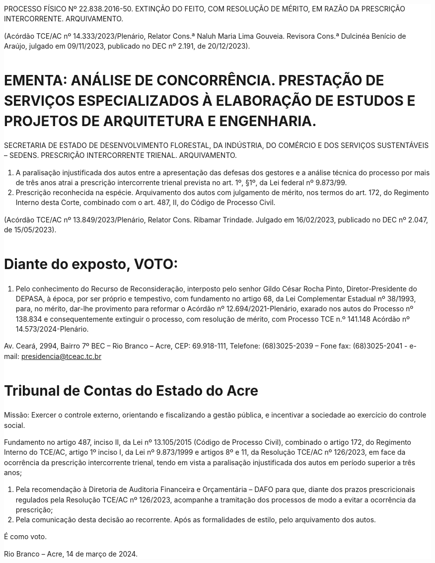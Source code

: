 PROCESSO FÍSICO Nº 22.838.2016-50. EXTINÇÃO DO FEITO, COM RESOLUÇÃO DE MÉRITO, EM RAZÃO DA PRESCRIÇÃO INTERCORRENTE. ARQUIVAMENTO.

(Acórdão TCE/AC nº 14.333/2023/Plenário, Relator Cons.ª Naluh Maria Lima Gouveia. Revisora Cons.ª Dulcinéa Benício de Araújo, julgado em 09/11/2023, publicado no DEC nº 2.191, de 20/12/2023).

# EMENTA: ANÁLISE DE CONCORRÊNCIA. PRESTAÇÃO DE SERVIÇOS ESPECIALIZADOS À ELABORAÇÃO DE ESTUDOS E PROJETOS DE ARQUITETURA E ENGENHARIA.

SECRETARIA DE ESTADO DE DESENVOLVIMENTO FLORESTAL, DA INDÚSTRIA, DO COMÉRCIO E DOS SERVIÇOS SUSTENTÁVEIS – SEDENS. PRESCRIÇÃO INTERCORRENTE TRIENAL. ARQUIVAMENTO.

1. A paralisação injustificada dos autos entre a apresentação das defesas dos gestores e a análise técnica do processo por mais de três anos atrai a prescrição intercorrente trienal prevista no art. 1º, §1º, da Lei federal nº 9.873/99.
2. Prescrição reconhecida na espécie. Arquivamento dos autos com julgamento de mérito, nos termos do art. 172, do Regimento Interno desta Corte, combinado com o art. 487, II, do Código de Processo Civil.

(Acórdão TCE/AC nº 13.849/2023/Plenário, Relator Cons. Ribamar Trindade. Julgado em 16/02/2023, publicado no DEC nº 2.047, de 15/05/2023).

# Diante do exposto, VOTO:

1) Pelo conhecimento do Recurso de Reconsideração, interposto pelo senhor Gildo César Rocha Pinto, Diretor-Presidente do DEPASA, à época, por ser próprio e tempestivo, com fundamento no artigo 68, da Lei Complementar Estadual nº 38/1993, para, no mérito, dar-lhe provimento para reformar o Acórdão nº 12.694/2021-Plenário, exarado nos autos do Processo nº 138.834 e consequentemente extinguir o processo, com resolução de mérito, com Processo TCE n.º 141.148 Acórdão nº 14.573/2024-Plenário.

Av. Ceará, 2994, Bairro 7º BEC – Rio Branco – Acre, CEP: 69.918-111, Telefone: (68)3025-2039 – Fone fax: (68)3025-2041 - e-mail: presidencia@tceac.tc.br

# Tribunal de Contas do Estado do Acre

Missão: Exercer o controle externo, orientando e fiscalizando a gestão pública, e incentivar a sociedade ao exercício do controle social.

Fundamento no artigo 487, inciso II, da Lei nº 13.105/2015 (Código de Processo Civil), combinado o artigo 172, do Regimento Interno do TCE/AC, artigo 1º inciso I, da Lei nº 9.873/1999 e artigos 8º e 11, da Resolução TCE/AC nº 126/2023, em face da ocorrência da prescrição intercorrente trienal, tendo em vista a paralisação injustificada dos autos em período superior a três anos;

1. Pela recomendação à Diretoria de Auditoria Financeira e Orçamentária – DAFO para que, diante dos prazos prescricionais regulados pela Resolução TCE/AC nº 126/2023, acompanhe a tramitação dos processos de modo a evitar a ocorrência da prescrição;
2. Pela comunicação desta decisão ao recorrente. Após as formalidades de estilo, pelo arquivamento dos autos.

É como voto.

Rio Branco – Acre, 14 de março de 2024.
